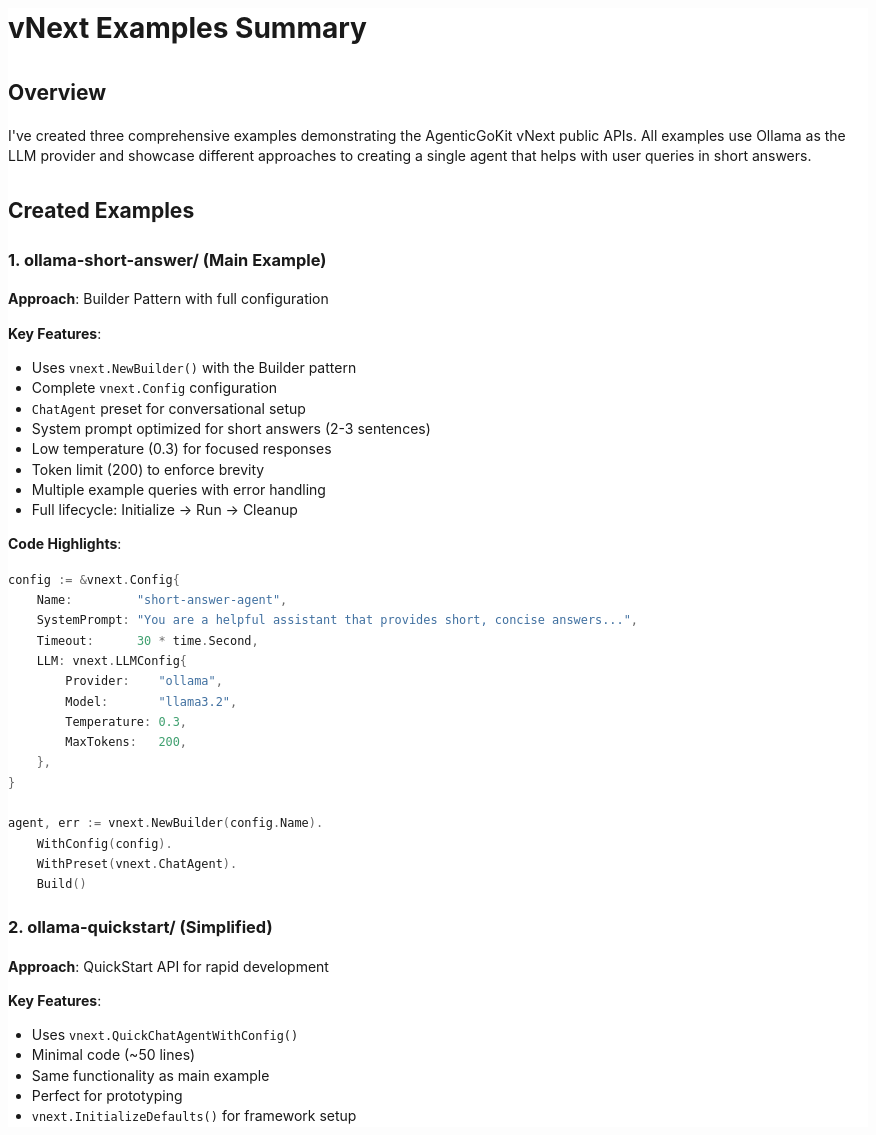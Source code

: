 # vNext Examples Summary

## Overview

I've created three comprehensive examples demonstrating the AgenticGoKit vNext public APIs. All examples use Ollama as the LLM provider and showcase different approaches to creating a single agent that helps with user queries in short answers.

## Created Examples

### 1. **ollama-short-answer/** (Main Example)
**Approach**: Builder Pattern with full configuration

**Key Features**:
- Uses `vnext.NewBuilder()` with the Builder pattern
- Complete `vnext.Config` configuration
- `ChatAgent` preset for conversational setup
- System prompt optimized for short answers (2-3 sentences)
- Low temperature (0.3) for focused responses
- Token limit (200) to enforce brevity
- Multiple example queries with error handling
- Full lifecycle: Initialize → Run → Cleanup

**Code Highlights**:
```go
config := &vnext.Config{
    Name:         "short-answer-agent",
    SystemPrompt: "You are a helpful assistant that provides short, concise answers...",
    Timeout:      30 * time.Second,
    LLM: vnext.LLMConfig{
        Provider:    "ollama",
        Model:       "llama3.2",
        Temperature: 0.3,
        MaxTokens:   200,
    },
}

agent, err := vnext.NewBuilder(config.Name).
    WithConfig(config).
    WithPreset(vnext.ChatAgent).
    Build()
```

### 2. **ollama-quickstart/** (Simplified)
**Approach**: QuickStart API for rapid development

**Key Features**:
- Uses `vnext.QuickChatAgentWithConfig()` 
- Minimal code (~50 lines)
- Same functionality as main example
- Perfect for prototyping
- `vnext.InitializeDefaults()` for framework setup
